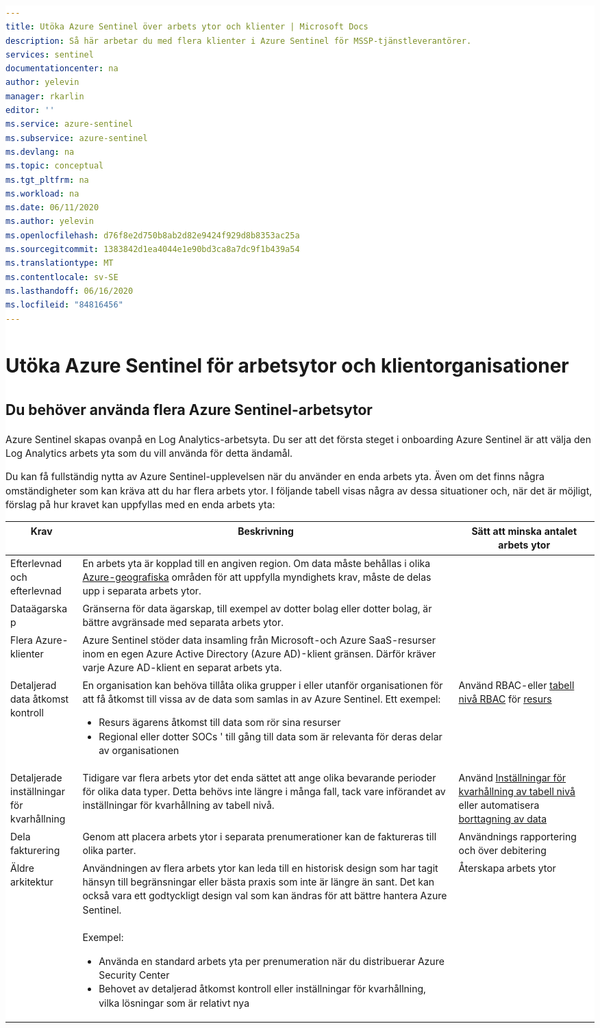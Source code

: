 ```yaml
---
title: Utöka Azure Sentinel över arbets ytor och klienter | Microsoft Docs
description: Så här arbetar du med flera klienter i Azure Sentinel för MSSP-tjänstleverantörer.
services: sentinel
documentationcenter: na
author: yelevin
manager: rkarlin
editor: ''
ms.service: azure-sentinel
ms.subservice: azure-sentinel
ms.devlang: na
ms.topic: conceptual
ms.tgt_pltfrm: na
ms.workload: na
ms.date: 06/11/2020
ms.author: yelevin
ms.openlocfilehash: d76f8e2d750b8ab2d82e9424f929d8b8353ac25a
ms.sourcegitcommit: 1383842d1ea4044e1e90bd3ca8a7dc9f1b439a54
ms.translationtype: MT
ms.contentlocale: sv-SE
ms.lasthandoff: 06/16/2020
ms.locfileid: "84816456"
---
```

# <a name="extend-azure-sentinel-across-workspaces-and-tenants"></a>Utöka Azure Sentinel för arbetsytor och klientorganisationer

## <a name="the-need-to-use-multiple-azure-sentinel-workspaces"></a>Du behöver använda flera Azure Sentinel-arbetsytor

Azure Sentinel skapas ovanpå en Log Analytics-arbetsyta. Du ser att det första steget i onboarding Azure Sentinel är att välja den Log Analytics arbets yta som du vill använda för detta ändamål.

Du kan få fullständig nytta av Azure Sentinel-upplevelsen när du använder en enda arbets yta. Även om det finns några omständigheter som kan kräva att du har flera arbets ytor. I följande tabell visas några av dessa situationer och, när det är möjligt, förslag på hur kravet kan uppfyllas med en enda arbets yta:

| Krav | Beskrivning | Sätt att minska antalet arbets ytor |
|-------------|-------------|--------------------------------|
| Efterlevnad och efterlevnad | En arbets yta är kopplad till en angiven region. Om data måste behållas i olika [Azure-geografiska](https://azure.microsoft.com/global-infrastructure/geographies/) områden för att uppfylla myndighets krav, måste de delas upp i separata arbets ytor. |  |
| Dataägarskap | Gränserna för data ägarskap, till exempel av dotter bolag eller dotter bolag, är bättre avgränsade med separata arbets ytor. |  |
| Flera Azure-klienter | Azure Sentinel stöder data insamling från Microsoft-och Azure SaaS-resurser inom en egen Azure Active Directory (Azure AD)-klient gränsen. Därför kräver varje Azure AD-klient en separat arbets yta. |  |
| Detaljerad data åtkomst kontroll | En organisation kan behöva tillåta olika grupper i eller utanför organisationen för att få åtkomst till vissa av de data som samlas in av Azure Sentinel. Ett exempel:<br><ul><li>Resurs ägarens åtkomst till data som rör sina resurser</li><li>Regional eller dotter SOCs ' till gång till data som är relevanta för deras delar av organisationen</li></ul> | Använd RBAC-eller [tabell nivå RBAC](https://techcommunity.microsoft.com/t5/azure-sentinel/table-level-rbac-in-azure-sentinel/ba-p/965043) för [resurs](https://techcommunity.microsoft.com/t5/azure-sentinel/controlling-access-to-azure-sentinel-data-resource-rbac/ba-p/1301463) |
| Detaljerade inställningar för kvarhållning | Tidigare var flera arbets ytor det enda sättet att ange olika bevarande perioder för olika data typer. Detta behövs inte längre i många fall, tack vare införandet av inställningar för kvarhållning av tabell nivå. | Använd [Inställningar för kvarhållning av tabell nivå](https://techcommunity.microsoft.com/t5/azure-sentinel/new-per-data-type-retention-is-now-available-for-azure-sentinel/ba-p/917316) eller automatisera [borttagning av data](../azure-monitor/platform/personal-data-mgmt.md#how-to-export-and-delete-private-data) |
| Dela fakturering | Genom att placera arbets ytor i separata prenumerationer kan de faktureras till olika parter. | Användnings rapportering och över debitering |
| Äldre arkitektur | Användningen av flera arbets ytor kan leda till en historisk design som har tagit hänsyn till begränsningar eller bästa praxis som inte är längre än sant. Det kan också vara ett godtyckligt design val som kan ändras för att bättre hantera Azure Sentinel.<br><br>Exempel:<br><ul><li>Använda en standard arbets yta per prenumeration när du distribuerar Azure Security Center</li><li>Behovet av detaljerad åtkomst kontroll eller inställningar för kvarhållning, vilka lösningar som är relativt nya</li></ul> | Återskapa arbets ytor |
